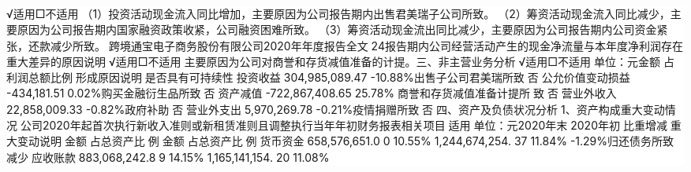 √适用□不适用
（1）投资活动现金流入同比增加，主要原因为公司报告期内出售君美瑞子公司所致。
（2）筹资活动现金流入同比减少，主要原因为公司报告期内国家融资政策收紧，公司融资困难所致。
（3）筹资活动现金流出同比减少，主要原因为公司报告期内公司资金紧张，还款减少所致。
跨境通宝电子商务股份有限公司2020年年度报告全文
24报告期内公司经营活动产生的现金净流量与本年度净利润存在重大差异的原因说明
√适用□不适用
主要原因为公司对商誉和存货减值准备的计提。三、非主营业务分析
√适用□不适用
单位：元金额
占利润总额比例
形成原因说明
是否具有可持续性
投资收益
304,985,089.47
-10.88%出售子公司君美瑞所致
否
公允价值变动损益
-434,181.51
0.02%购买金融衍生品所致
否
资产减值
-722,867,408.65
25.78%
商誉和存货减值准备计提所
致
否
营业外收入
22,858,009.33
-0.82%政府补助
否
营业外支出
5,970,269.78
-0.21%疫情捐赠所致
否
四、资产及负债状况分析
1、资产构成重大变动情况
公司2020年起首次执行新收入准则或新租赁准则且调整执行当年年初财务报表相关项目
适用
单位：元2020年末
2020年初
比重增减
重大变动说明
金额
占总资产比
例
金额
占总资产比
例
货币资金
658,576,651.0
0
10.55%
1,244,674,254.
37
11.84%
-1.29%归还债务所致减少
应收账款
883,068,242.8
9
14.15%
1,165,141,154.
20
11.08%